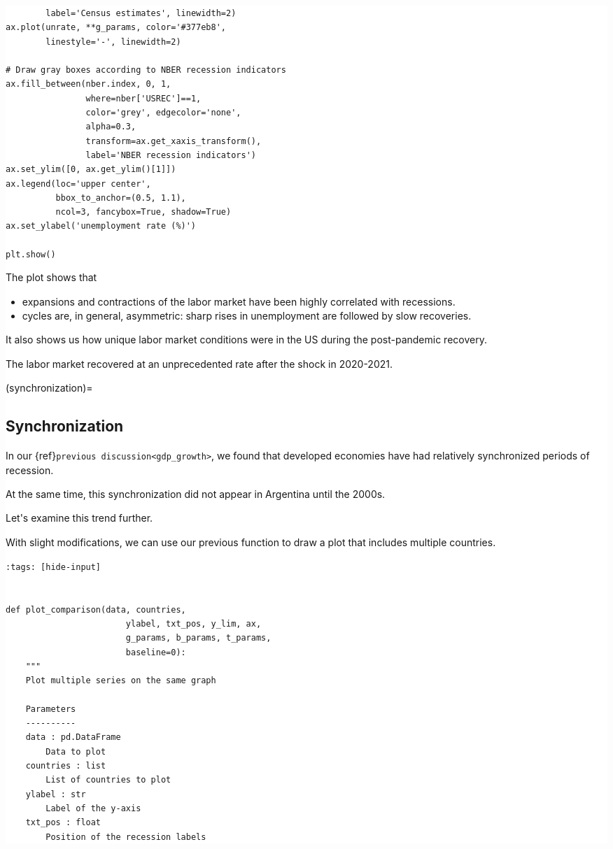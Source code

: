 ```{code-cell} ipython3
        label='Census estimates', linewidth=2)
ax.plot(unrate, **g_params, color='#377eb8', 
        linestyle='-', linewidth=2)

# Draw gray boxes according to NBER recession indicators
ax.fill_between(nber.index, 0, 1,
                where=nber['USREC']==1, 
                color='grey', edgecolor='none',
                alpha=0.3, 
                transform=ax.get_xaxis_transform(), 
                label='NBER recession indicators')
ax.set_ylim([0, ax.get_ylim()[1]])
ax.legend(loc='upper center', 
          bbox_to_anchor=(0.5, 1.1),
          ncol=3, fancybox=True, shadow=True)
ax.set_ylabel('unemployment rate (%)')

plt.show()
```

The plot shows that 

* expansions and contractions of the labor market have been highly correlated
  with recessions. 
* cycles are, in general, asymmetric: sharp rises in unemployment are followed
  by slow recoveries.

It also shows us how unique labor market conditions were in the US during the
post-pandemic recovery. 

The labor market recovered at an unprecedented rate after the shock in 2020-2021.


(synchronization)=
## Synchronization

In our {ref}`previous discussion<gdp_growth>`, we found that developed economies have had
relatively synchronized periods of recession. 

At the same time, this synchronization did not appear in Argentina until the 2000s. 

Let's examine this trend further. 

With slight modifications, we can use our previous function to draw a plot
that includes multiple countries.

```{code-cell} ipython3
:tags: [hide-input]


def plot_comparison(data, countries, 
                        ylabel, txt_pos, y_lim, ax, 
                        g_params, b_params, t_params, 
                        baseline=0):
    """
    Plot multiple series on the same graph

    Parameters
    ----------
    data : pd.DataFrame
        Data to plot
    countries : list
        List of countries to plot
    ylabel : str
        Label of the y-axis
    txt_pos : float
        Position of the recession labels
```
